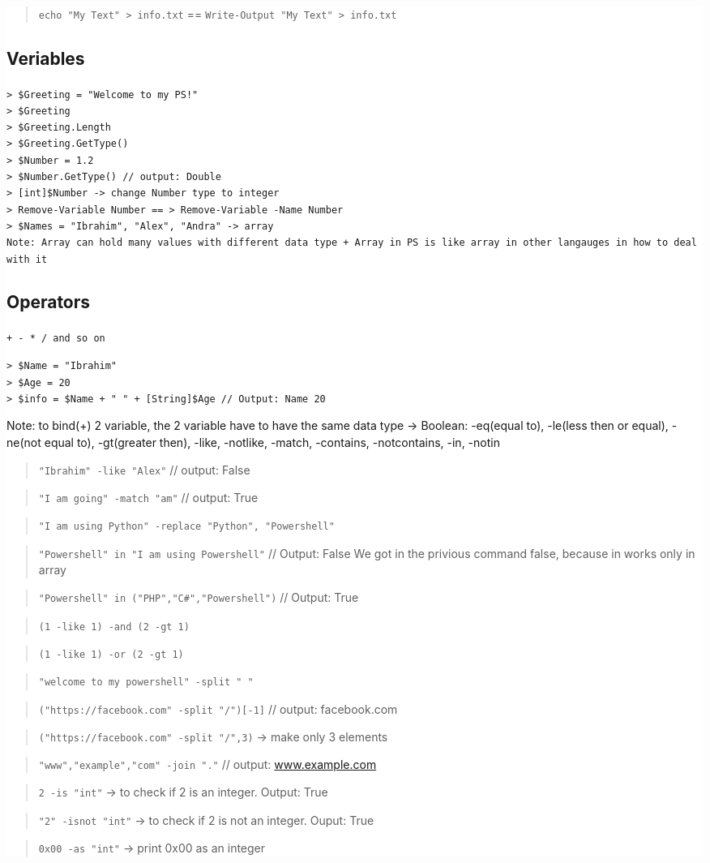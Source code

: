 >`echo "My Text" > info.txt` == `Write-Output "My Text" > info.txt`


## Veriables
```
> $Greeting = "Welcome to my PS!"
> $Greeting
> $Greeting.Length 
> $Greeting.GetType()
> $Number = 1.2
> $Number.GetType() // output: Double
> [int]$Number -> change Number type to integer
> Remove-Variable Number == > Remove-Variable -Name Number
> $Names = "Ibrahim", "Alex", "Andra" -> array
Note: Array can hold many values with different data type + Array in PS is like array in other langauges in how to deal with it
```

## Operators
`+ - * / and so on`

```
> $Name = "Ibrahim"
> $Age = 20
> $info = $Name + " " + [String]$Age // Output: Name 20
```
Note: to bind(+) 2 variable, the 2 variable have to have the same data type 
-> Boolean: -eq(equal to), -le(less then or equal), -ne(not equal to), -gt(greater then), -like, -notlike, -match, -contains, -notcontains, -in, -notin
>`"Ibrahim" -like "Alex"` // output: False 

>`"I am going" -match "am"` // output: True

>`"I am using Python" -replace "Python", "Powershell"`

>`"Powershell" in "I am using Powershell"` // Output: False
We got in the privious command false, because in works only in array

>`"Powershell" in ("PHP","C#","Powershell")` // Output: True

>`(1 -like 1) -and (2 -gt 1)`

>`(1 -like 1) -or (2 -gt 1)`

>`"welcome to my powershell" -split " "`

>`("https://facebook.com" -split "/")[-1]` // output: facebook.com

>`("https://facebook.com" -split "/",3)` -> make only 3 elements

>`"www","example","com" -join "."` // output: www.example.com

>`2 -is "int"` -> to check if 2 is an integer. Output: True

>`"2" -isnot "int"` ->  to check if 2 is not an integer. Ouput: True

> `0x00 -as "int"` -> print 0x00 as an integer
